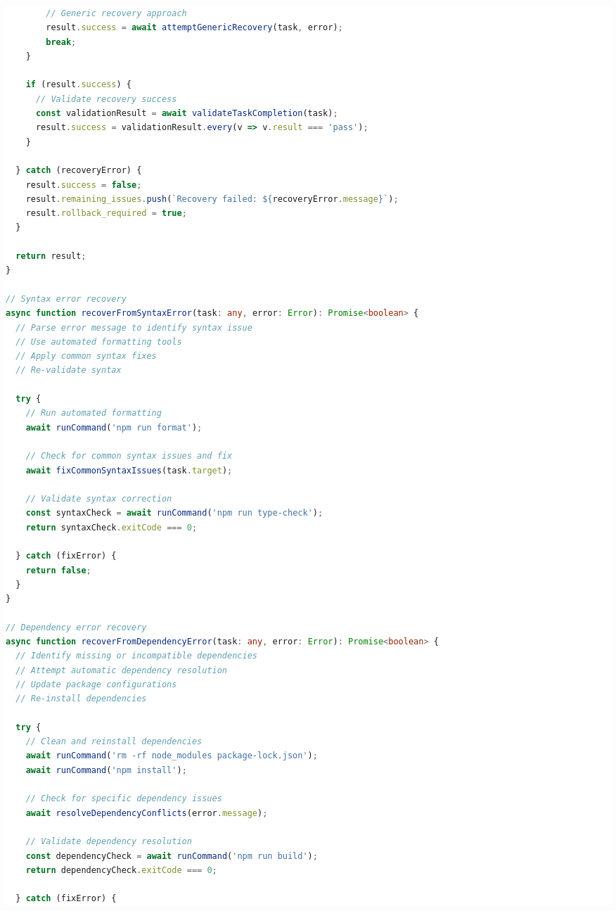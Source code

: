 ```typescript
        // Generic recovery approach
        result.success = await attemptGenericRecovery(task, error);
        break;
    }
    
    if (result.success) {
      // Validate recovery success
      const validationResult = await validateTaskCompletion(task);
      result.success = validationResult.every(v => v.result === 'pass');
    }
    
  } catch (recoveryError) {
    result.success = false;
    result.remaining_issues.push(`Recovery failed: ${recoveryError.message}`);
    result.rollback_required = true;
  }
  
  return result;
}

// Syntax error recovery
async function recoverFromSyntaxError(task: any, error: Error): Promise<boolean> {
  // Parse error message to identify syntax issue
  // Use automated formatting tools
  // Apply common syntax fixes
  // Re-validate syntax
  
  try {
    // Run automated formatting
    await runCommand('npm run format');
    
    // Check for common syntax issues and fix
    await fixCommonSyntaxIssues(task.target);
    
    // Validate syntax correction
    const syntaxCheck = await runCommand('npm run type-check');
    return syntaxCheck.exitCode === 0;
    
  } catch (fixError) {
    return false;
  }
}

// Dependency error recovery
async function recoverFromDependencyError(task: any, error: Error): Promise<boolean> {
  // Identify missing or incompatible dependencies
  // Attempt automatic dependency resolution
  // Update package configurations
  // Re-install dependencies
  
  try {
    // Clean and reinstall dependencies
    await runCommand('rm -rf node_modules package-lock.json');
    await runCommand('npm install');
    
    // Check for specific dependency issues
    await resolveDependencyConflicts(error.message);
    
    // Validate dependency resolution
    const dependencyCheck = await runCommand('npm run build');
    return dependencyCheck.exitCode === 0;
    
  } catch (fixError) {
```
